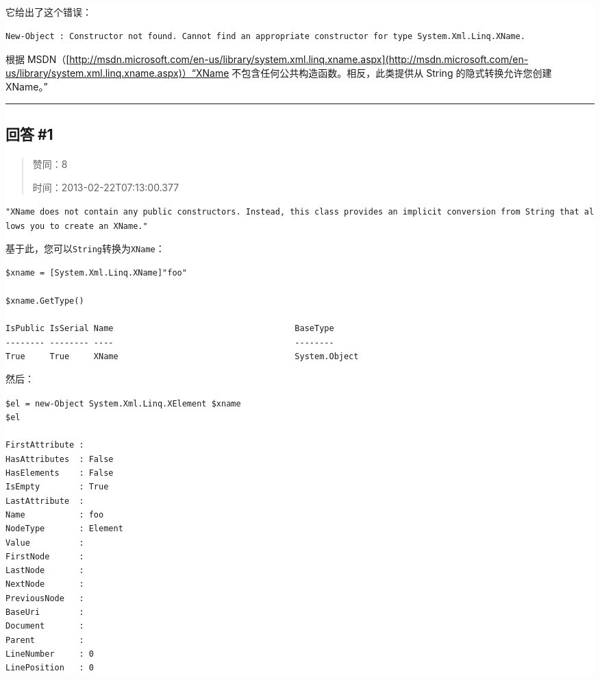 它给出了这个错误：

```
New-Object : Constructor not found. Cannot find an appropriate constructor for type System.Xml.Linq.XName. 
```

根据 MSDN（[http://msdn.microsoft.com/en-us/library/system.xml.linq.xname.aspx](http://msdn.microsoft.com/en-us/library/system.xml.linq.xname.aspx)）“XName 不包含任何公共构造函数。相反，此类提供从 String 的隐式转换允许您创建 XName。”

* * *

## 回答 #1

> 赞同：8
> 
> 时间：2013-02-22T07:13:00.377

```
"XName does not contain any public constructors. Instead, this class provides an implicit conversion from String that allows you to create an XName." 
```

基于此，您可以`String`转换为`XName`：

```
$xname = [System.Xml.Linq.XName]"foo"

$xname.GetType()

IsPublic IsSerial Name                                     BaseType
-------- -------- ----                                     --------
True     True     XName                                    System.Object 
```

然后：

```
$el = new-Object System.Xml.Linq.XElement $xname
$el

FirstAttribute :
HasAttributes  : False
HasElements    : False
IsEmpty        : True
LastAttribute  :
Name           : foo
NodeType       : Element
Value          :
FirstNode      :
LastNode       :
NextNode       :
PreviousNode   :
BaseUri        :
Document       :
Parent         :
LineNumber     : 0
LinePosition   : 0 
```
